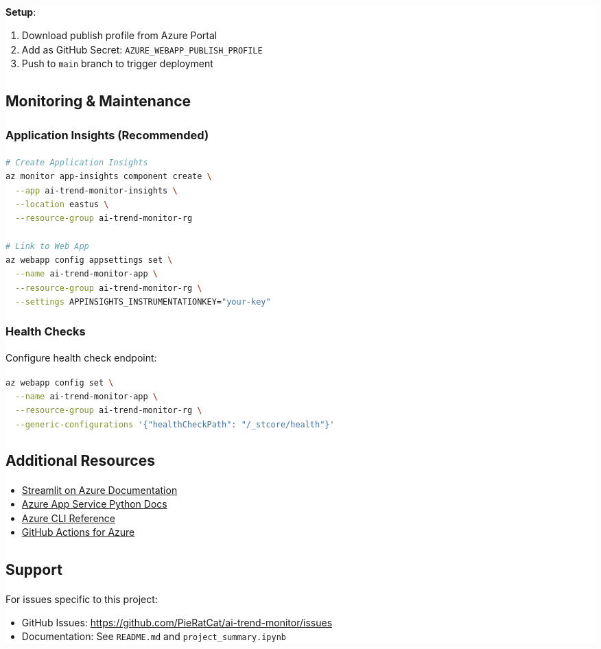 **Setup**:
1. Download publish profile from Azure Portal
2. Add as GitHub Secret: `AZURE_WEBAPP_PUBLISH_PROFILE`
3. Push to `main` branch to trigger deployment

## Monitoring & Maintenance

### Application Insights (Recommended)

```bash
# Create Application Insights
az monitor app-insights component create \
  --app ai-trend-monitor-insights \
  --location eastus \
  --resource-group ai-trend-monitor-rg

# Link to Web App
az webapp config appsettings set \
  --name ai-trend-monitor-app \
  --resource-group ai-trend-monitor-rg \
  --settings APPINSIGHTS_INSTRUMENTATIONKEY="your-key"
```

### Health Checks

Configure health check endpoint:
```bash
az webapp config set \
  --name ai-trend-monitor-app \
  --resource-group ai-trend-monitor-rg \
  --generic-configurations '{"healthCheckPath": "/_stcore/health"}'
```

## Additional Resources

- [Streamlit on Azure Documentation](https://docs.streamlit.io/deploy/streamlit-community-cloud)
- [Azure App Service Python Docs](https://docs.microsoft.com/en-us/azure/app-service/quickstart-python)
- [Azure CLI Reference](https://docs.microsoft.com/en-us/cli/azure/)
- [GitHub Actions for Azure](https://github.com/Azure/actions)

## Support

For issues specific to this project:
- GitHub Issues: https://github.com/PieRatCat/ai-trend-monitor/issues
- Documentation: See `README.md` and `project_summary.ipynb`
